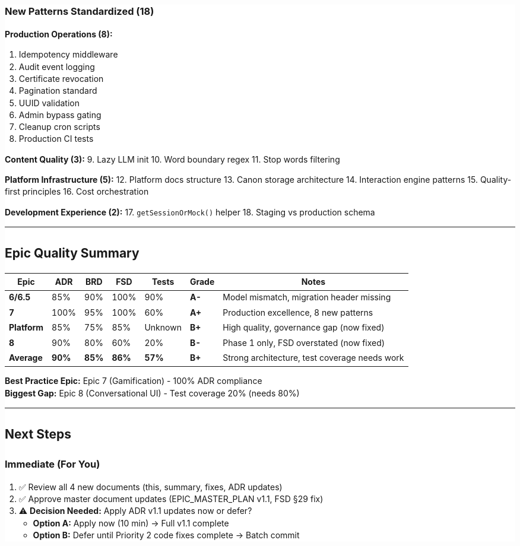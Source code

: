 ### New Patterns Standardized (18)

**Production Operations (8):**
1. Idempotency middleware
2. Audit event logging
3. Certificate revocation
4. Pagination standard
5. UUID validation
6. Admin bypass gating
7. Cleanup cron scripts
8. Production CI tests

**Content Quality (3):**
9. Lazy LLM init
10. Word boundary regex
11. Stop words filtering

**Platform Infrastructure (5):**
12. Platform docs structure
13. Canon storage architecture
14. Interaction engine patterns
15. Quality-first principles
16. Cost orchestration

**Development Experience (2):**
17. `getSessionOrMock()` helper
18. Staging vs production schema

---

## Epic Quality Summary

| Epic | ADR | BRD | FSD | Tests | Grade | Notes |
|------|-----|-----|-----|-------|-------|-------|
| **6/6.5** | 85% | 90% | 100% | 90% | **A-** | Model mismatch, migration header missing |
| **7** | 100% | 95% | 100% | 60% | **A+** | Production excellence, 8 new patterns |
| **Platform** | 85% | 75% | 85% | Unknown | **B+** | High quality, governance gap (now fixed) |
| **8** | 90% | 80% | 60% | 20% | **B-** | Phase 1 only, FSD overstated (now fixed) |
| **Average** | **90%** | **85%** | **86%** | **57%** | **B+** | Strong architecture, test coverage needs work |

**Best Practice Epic:** Epic 7 (Gamification) - 100% ADR compliance  
**Biggest Gap:** Epic 8 (Conversational UI) - Test coverage 20% (needs 80%)

---

## Next Steps

### Immediate (For You)
1. ✅ Review all 4 new documents (this, summary, fixes, ADR updates)
2. ✅ Approve master document updates (EPIC_MASTER_PLAN v1.1, FSD §29 fix)
3. ⚠️ **Decision Needed:** Apply ADR v1.1 updates now or defer?
   - **Option A:** Apply now (10 min) → Full v1.1 complete
   - **Option B:** Defer until Priority 2 code fixes complete → Batch commit
